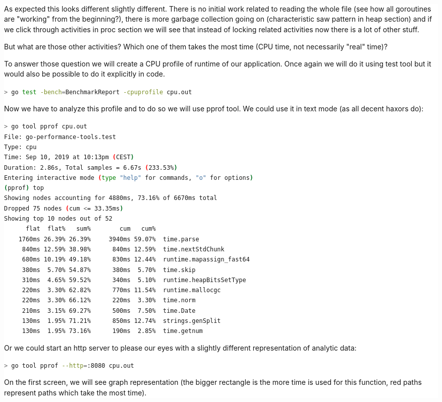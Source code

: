 As expected this looks different slightly different. There is no initial work related to reading the whole file (see how all goroutines are "working" from the beginning?), there is more garbage collection going on (characteristic saw pattern in heap section) and if we click through activities in proc section we will see that instead of locking related activities now there is a lot of other stuff.

But what are those other activities? Which one of them takes the most time (CPU time, not necessarily "real" time)?

To answer those question we will create a CPU profile of runtime of our application.
Once again we will do it using test tool but it would also be possible to do it explicitly in code.

```bash
> go test -bench=BenchmarkReport -cpuprofile cpu.out
```

Now we have to analyze this profile and to do so we will use pprof tool.
We could use it in text mode (as all decent haxors do):

```bash
> go tool pprof cpu.out 
File: go-performance-tools.test
Type: cpu
Time: Sep 10, 2019 at 10:13pm (CEST)
Duration: 2.86s, Total samples = 6.67s (233.53%)
Entering interactive mode (type "help" for commands, "o" for options)
(pprof) top
Showing nodes accounting for 4880ms, 73.16% of 6670ms total
Dropped 75 nodes (cum <= 33.35ms)
Showing top 10 nodes out of 52
      flat  flat%   sum%        cum   cum%
    1760ms 26.39% 26.39%     3940ms 59.07%  time.parse
     840ms 12.59% 38.98%      840ms 12.59%  time.nextStdChunk
     680ms 10.19% 49.18%      830ms 12.44%  runtime.mapassign_fast64
     380ms  5.70% 54.87%      380ms  5.70%  time.skip
     310ms  4.65% 59.52%      340ms  5.10%  runtime.heapBitsSetType
     220ms  3.30% 62.82%      770ms 11.54%  runtime.mallocgc
     220ms  3.30% 66.12%      220ms  3.30%  time.norm
     210ms  3.15% 69.27%      500ms  7.50%  time.Date
     130ms  1.95% 71.21%      850ms 12.74%  strings.genSplit
     130ms  1.95% 73.16%      190ms  2.85%  time.getnum

```

Or we could start an http server to please our eyes with a slightly different representation of analytic data:

```bash
> go tool pprof --http=:8080 cpu.out 
```

On the first screen, we will see graph representation (the bigger rectangle is the more time is used for this function, red paths represent paths which take the most time).
